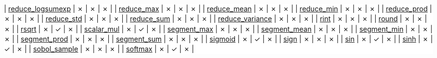 |     [reduce_logsumexp](https://github.com/openxla/iree/tree/main/integrations/tensorflow/e2e/math/math_test.py)    | <span class="failure-table-element">✗</span> | <span class="failure-table-element">✗</span> | <span class="failure-table-element">✗</span> |
|        [reduce_max](https://github.com/openxla/iree/tree/main/integrations/tensorflow/e2e/math/math_test.py)       | <span class="failure-table-element">✗</span> | <span class="failure-table-element">✗</span> | <span class="failure-table-element">✗</span> |
|       [reduce_mean](https://github.com/openxla/iree/tree/main/integrations/tensorflow/e2e/math/math_test.py)       | <span class="failure-table-element">✗</span> | <span class="failure-table-element">✗</span> | <span class="failure-table-element">✗</span> |
|        [reduce_min](https://github.com/openxla/iree/tree/main/integrations/tensorflow/e2e/math/math_test.py)       | <span class="failure-table-element">✗</span> | <span class="failure-table-element">✗</span> | <span class="failure-table-element">✗</span> |
|       [reduce_prod](https://github.com/openxla/iree/tree/main/integrations/tensorflow/e2e/math/math_test.py)       | <span class="failure-table-element">✗</span> | <span class="failure-table-element">✗</span> | <span class="failure-table-element">✗</span> |
|        [reduce_std](https://github.com/openxla/iree/tree/main/integrations/tensorflow/e2e/math/math_test.py)       | <span class="failure-table-element">✗</span> | <span class="failure-table-element">✗</span> | <span class="failure-table-element">✗</span> |
|        [reduce_sum](https://github.com/openxla/iree/tree/main/integrations/tensorflow/e2e/math/math_test.py)       | <span class="failure-table-element">✗</span> | <span class="failure-table-element">✗</span> | <span class="failure-table-element">✗</span> |
|     [reduce_variance](https://github.com/openxla/iree/tree/main/integrations/tensorflow/e2e/math/math_test.py)     | <span class="failure-table-element">✗</span> | <span class="failure-table-element">✗</span> | <span class="failure-table-element">✗</span> |
|           [rint](https://github.com/openxla/iree/tree/main/integrations/tensorflow/e2e/math/math_test.py)          | <span class="failure-table-element">✗</span> | <span class="failure-table-element">✗</span> | <span class="failure-table-element">✗</span> |
|          [round](https://github.com/openxla/iree/tree/main/integrations/tensorflow/e2e/math/math_test.py)          | <span class="failure-table-element">✗</span> | <span class="failure-table-element">✗</span> | <span class="failure-table-element">✗</span> |
|          [rsqrt](https://github.com/openxla/iree/tree/main/integrations/tensorflow/e2e/math/math_test.py)          | <span class="failure-table-element">✗</span> | <span class="success-table-element">✓</span> | <span class="failure-table-element">✗</span> |
|        [scalar_mul](https://github.com/openxla/iree/tree/main/integrations/tensorflow/e2e/math/math_test.py)       | <span class="failure-table-element">✗</span> | <span class="success-table-element">✓</span> | <span class="failure-table-element">✗</span> |
|       [segment_max](https://github.com/openxla/iree/tree/main/integrations/tensorflow/e2e/math/math_test.py)       | <span class="failure-table-element">✗</span> | <span class="failure-table-element">✗</span> | <span class="failure-table-element">✗</span> |
|       [segment_mean](https://github.com/openxla/iree/tree/main/integrations/tensorflow/e2e/math/math_test.py)      | <span class="failure-table-element">✗</span> | <span class="failure-table-element">✗</span> | <span class="failure-table-element">✗</span> |
|       [segment_min](https://github.com/openxla/iree/tree/main/integrations/tensorflow/e2e/math/math_test.py)       | <span class="failure-table-element">✗</span> | <span class="failure-table-element">✗</span> | <span class="failure-table-element">✗</span> |
|       [segment_prod](https://github.com/openxla/iree/tree/main/integrations/tensorflow/e2e/math/math_test.py)      | <span class="failure-table-element">✗</span> | <span class="failure-table-element">✗</span> | <span class="failure-table-element">✗</span> |
|       [segment_sum](https://github.com/openxla/iree/tree/main/integrations/tensorflow/e2e/math/math_test.py)       | <span class="failure-table-element">✗</span> | <span class="failure-table-element">✗</span> | <span class="failure-table-element">✗</span> |
|         [sigmoid](https://github.com/openxla/iree/tree/main/integrations/tensorflow/e2e/math/math_test.py)         | <span class="failure-table-element">✗</span> | <span class="success-table-element">✓</span> | <span class="failure-table-element">✗</span> |
|           [sign](https://github.com/openxla/iree/tree/main/integrations/tensorflow/e2e/math/math_test.py)          | <span class="failure-table-element">✗</span> | <span class="failure-table-element">✗</span> | <span class="failure-table-element">✗</span> |
|           [sin](https://github.com/openxla/iree/tree/main/integrations/tensorflow/e2e/math/math_test.py)           | <span class="failure-table-element">✗</span> | <span class="success-table-element">✓</span> | <span class="failure-table-element">✗</span> |
|           [sinh](https://github.com/openxla/iree/tree/main/integrations/tensorflow/e2e/math/math_test.py)          | <span class="failure-table-element">✗</span> | <span class="success-table-element">✓</span> | <span class="failure-table-element">✗</span> |
|       [sobol_sample](https://github.com/openxla/iree/tree/main/integrations/tensorflow/e2e/math/math_test.py)      | <span class="failure-table-element">✗</span> | <span class="failure-table-element">✗</span> | <span class="failure-table-element">✗</span> |
|         [softmax](https://github.com/openxla/iree/tree/main/integrations/tensorflow/e2e/math/math_test.py)         | <span class="failure-table-element">✗</span> | <span class="success-table-element">✓</span> | <span class="failure-table-element">✗</span> |